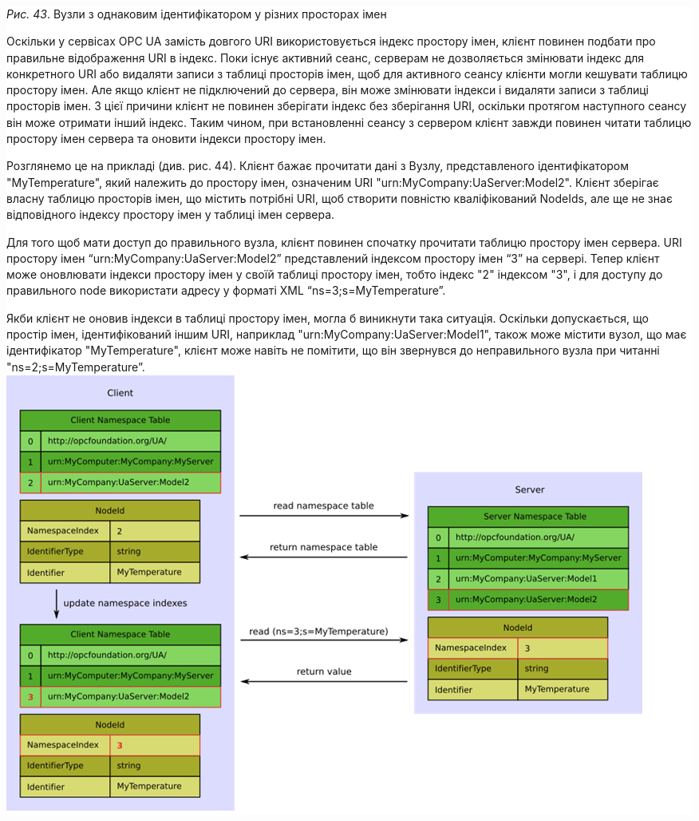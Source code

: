 *Рис. 43*. Вузли з однаковим ідентифікатором у різних просторах імен

Оскільки у сервісах OPC UA замість довгого URI використовується індекс простору імен, клієнт повинен подбати про правильне відображення URI в індекс. Поки існує активний сеанс, серверам не дозволяється змінювати індекс для конкретного URI або видаляти записи з таблиці просторів імен, щоб для активного сеансу клієнти могли кешувати таблицю простору імен. Але якщо клієнт не підключений до сервера, він може змінювати індекси і видаляти записи з таблиці просторів імен. З цієї причини клієнт не повинен зберігати індекс без зберігання URI, оскільки протягом наступного сеансу він може отримати інший індекс. Таким чином, при встановленні сеансу з сервером клієнт завжди повинен читати таблицю простору імен сервера та оновити індекси простору імен.

Розглянемо це на прикладі (див. рис. 44). Клієнт бажає прочитати дані з Вузлу, представленого ідентифікатором "MyTemperature", який належить до простору імен, означеним URI "urn:MyCompany:UaServer:Model2". Клієнт зберігає власну таблицю просторів імен, що містить потрібні URI, щоб створити повністю кваліфікований NodeIds, але ще не знає відповідного індексу простору імен у таблиці імен сервера. 

Для того щоб мати доступ до правильного вузла, клієнт повинен спочатку прочитати таблицю простору імен сервера. URI простору імен “urn:MyCompany:UaServer:Model2” представлений індексом простору імен “3” на сервері. Тепер клієнт може оновлювати індекси простору імен у своїй таблиці простору імен, тобто індекс "2" індексом "3", і для доступу до правильного node використати адресу у форматі XML “ns=3;s=MyTemperature”.

Якби клієнт не оновив індекси в таблиці простору імен, могла б виникнути така ситуація. Оскільки допускається, що простір імен, ідентифікований іншим URI, наприклад "urn:MyCompany:UaServer:Model1", також може містити вузол, що має ідентифікатор "MyTemperature", клієнт може навіть не помітити, що він звернувся до неправильного вузла при читанні "ns=2;s=MyTemperature”.
<a href="media4/4_44.png" target="_blank"><img src="media/4_44.png"/></a> 
